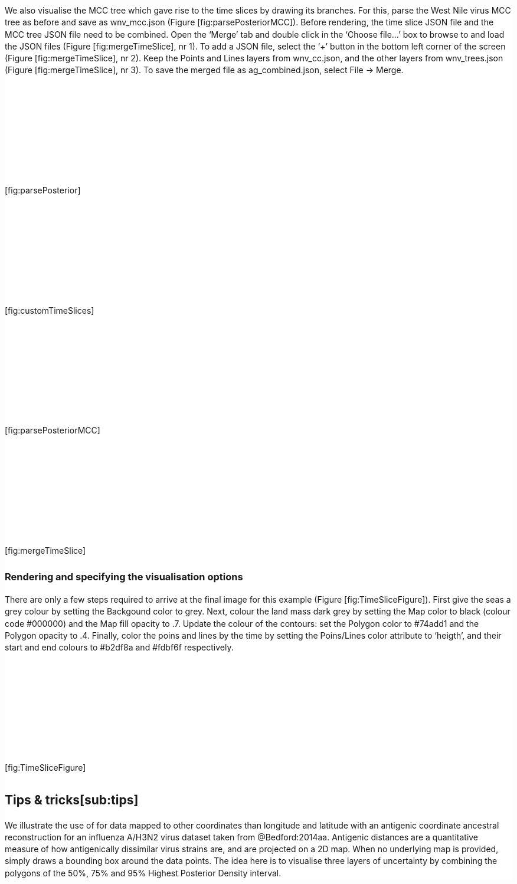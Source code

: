 We also visualise the MCC tree which gave rise to the time slices by
drawing its branches. For this, parse the West Nile virus MCC tree as
before and save as wnv\_mcc.json (Figure [fig:parsePosteriorMCC]).
Before rendering, the time slice JSON file and the MCC tree JSON file
need to be combined. Open the ‘Merge’ tab and double click in the
‘Choose file…’ box to browse to and load the JSON files (Figure
[fig:mergeTimeSlice], nr 1). To add a JSON file, select the ‘+’ button
in the bottom left corner of the screen (Figure [fig:mergeTimeSlice], nr
2). Keep the Points and Lines layers from wnv\_cc.json, and the other
layers from wnv\_trees.json (Figure [fig:mergeTimeSlice], nr 3). To save
the merged file as ag\_combined.json, select File $\rightarrow$ Merge.

![Parsing options for the ‘Tree distribution with continuous traits’
analysis](./figures/tim_slice_update.pdf)

[fig:parsePosterior]

![Specifying custom time slices](./figures/customTimeSlices.pdf)

[fig:customTimeSlices]

![Parsing options for the ‘MCC tree with continuous traits’
analysis](./figures/new_parseMCCposterior.pdf)

[fig:parsePosteriorMCC]

![Example of merging the desired layers of various parsing
outputs](./figures/new_merge_wnv.pdf)

[fig:mergeTimeSlice]

### Rendering and specifying the visualisation options

There are only a few steps required to arrive at the final image for
this example (Figure [fig:TimeSliceFigure]). First give the seas a grey
colour by setting the Backgound color to grey. Next, colour the land
mass dark grey by setting the Map color to black (colour code \#000000)
and the Map fill opacity to .7. Update the colour of the contours: set
the Polygon color to \#74add1 and the Polygon opacity to .4. Finally,
color the poins and lines by the time by setting the Poins/Lines color
attribute to ‘heigth’, and their start and end colours to \#b2df8a and
\#fdbf6f respectively.

![ generated image of the West Nile virus dataset from
@Pybus:2012aa](./figures/Fig_WNVout.pdf)

[fig:TimeSliceFigure]

Tips & tricks[sub:tips]
-----------------------

We illustrate the use of for data mapped to other coordinates than
longitude and latitude with an antigenic coordinate ancestral
reconstruction for an influenza A/H3N2 virus dataset taken from
@Bedford:2014aa. Antigenic distances are a quantitative measure of how
antigenically dissimilar virus strains are, and are projected on a 2D
map. When no underlying map is provided, simply draws a bounding box
around the data points. The idea here is to visualise three layers of
uncertainty by combining the polygons of the 50%, 75% and 95% Highest
Posterior Density interval.


[^1]: The locations should be given in the same order of appearance as
[^2]: This option is useful when the time units should be rescaled, e.g.
[^3]: This is most useful for traits that cannot be readily linked to
[^4]: The names should be passed in the same order as in the
[^5]: Example of color palettes can be found at
[^6]: In some browsers the window needs to be resized a little to make
